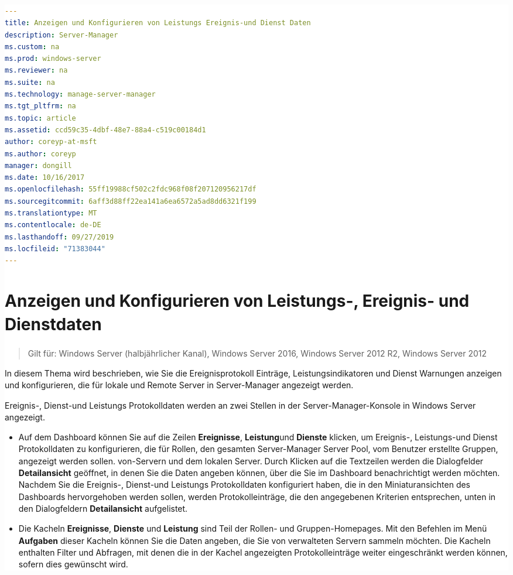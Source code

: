 ```yaml
---
title: Anzeigen und Konfigurieren von Leistungs Ereignis-und Dienst Daten
description: Server-Manager
ms.custom: na
ms.prod: windows-server
ms.reviewer: na
ms.suite: na
ms.technology: manage-server-manager
ms.tgt_pltfrm: na
ms.topic: article
ms.assetid: ccd59c35-4dbf-48e7-88a4-c519c00184d1
author: coreyp-at-msft
ms.author: coreyp
manager: dongill
ms.date: 10/16/2017
ms.openlocfilehash: 55ff19988cf502c2fdc968f08f207120956217df
ms.sourcegitcommit: 6aff3d88ff22ea141a6ea6572a5ad8dd6321f199
ms.translationtype: MT
ms.contentlocale: de-DE
ms.lasthandoff: 09/27/2019
ms.locfileid: "71383044"
---
```

# <a name="view-and-configure-performance-event-and-service-data"></a>Anzeigen und Konfigurieren von Leistungs-, Ereignis- und Dienstdaten

>Gilt für: Windows Server (halbjährlicher Kanal), Windows Server 2016, Windows Server 2012 R2, Windows Server 2012

In diesem Thema wird beschrieben, wie Sie die Ereignisprotokoll Einträge, Leistungsindikatoren und Dienst Warnungen anzeigen und konfigurieren, die für lokale und Remote Server in Server-Manager angezeigt werden.  

Ereignis-, Dienst-und Leistungs Protokolldaten werden an zwei Stellen in der Server-Manager-Konsole in Windows Server angezeigt.  

-   Auf dem Dashboard können Sie auf die Zeilen **Ereignisse**, **Leistung**und **Dienste** klicken, um Ereignis-, Leistungs-und Dienst Protokolldaten zu konfigurieren, die für Rollen, den gesamten Server-Manager Server Pool, vom Benutzer erstellte Gruppen, angezeigt werden sollen. von-Servern und dem lokalen Server. Durch Klicken auf die Textzeilen werden die Dialogfelder **Detailansicht** geöffnet, in denen Sie die Daten angeben können, über die Sie im Dashboard benachrichtigt werden möchten. Nachdem Sie die Ereignis-, Dienst-und Leistungs Protokolldaten konfiguriert haben, die in den Miniaturansichten des Dashboards hervorgehoben werden sollen, werden Protokolleinträge, die den angegebenen Kriterien entsprechen, unten in den Dialogfeldern **Detailansicht** aufgelistet.  

-   Die Kacheln **Ereignisse**, **Dienste** und **Leistung** sind Teil der Rollen- und Gruppen-Homepages. Mit den Befehlen im Menü **Aufgaben** dieser Kacheln können Sie die Daten angeben, die Sie von verwalteten Servern sammeln möchten. Die Kacheln enthalten Filter und Abfragen, mit denen die in der Kachel angezeigten Protokolleinträge weiter eingeschränkt werden können, sofern dies gewünscht wird.  
